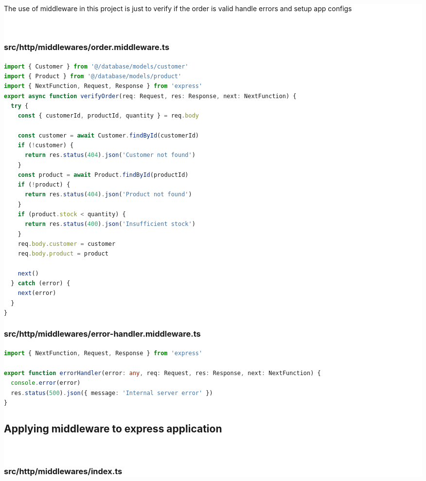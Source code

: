 The use of middleware in this project is just to verify if the order is valid handle errors and setup app configs

<br/>

### **src/http/middlewares/order.middleware.ts**

```typescript
import { Customer } from '@/database/models/customer'
import { Product } from '@/database/models/product'
import { NextFunction, Request, Response } from 'express'
export async function verifyOrder(req: Request, res: Response, next: NextFunction) {
  try {
    const { customerId, productId, quantity } = req.body

    const customer = await Customer.findById(customerId)
    if (!customer) {
      return res.status(404).json('Customer not found')
    }
    const product = await Product.findById(productId)
    if (!product) {
      return res.status(404).json('Product not found')
    }
    if (product.stock < quantity) {
      return res.status(400).json('Insufficient stock')
    }
    req.body.customer = customer
    req.body.product = product

    next()
  } catch (error) {
    next(error)
  }
}
```

### **src/http/middlewares/error-handler.middleware.ts**

```typescript
import { NextFunction, Request, Response } from 'express'

export function errorHandler(error: any, req: Request, res: Response, next: NextFunction) {
  console.error(error)
  res.status(500).json({ message: 'Internal server error' })
}
```

## Applying middleware to express application

<br>

### **src/http/middlewares/index.ts**
